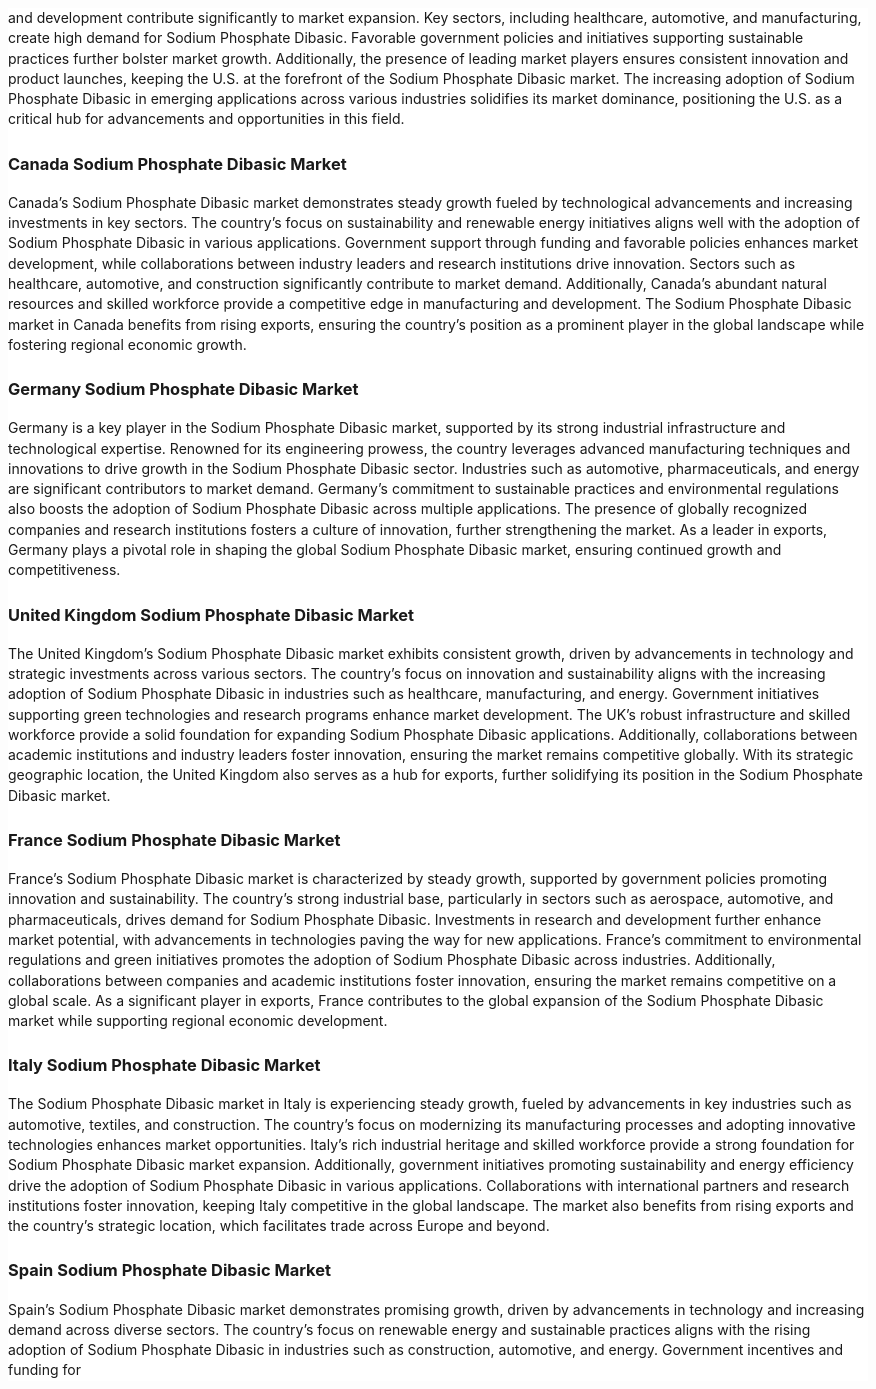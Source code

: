 and development contribute significantly to market expansion. Key sectors, including healthcare, automotive, and manufacturing, create high demand for Sodium Phosphate Dibasic. Favorable government policies and initiatives supporting sustainable practices further bolster market growth. Additionally, the presence of leading market players ensures consistent innovation and product launches, keeping the U.S. at the forefront of the Sodium Phosphate Dibasic market. The increasing adoption of Sodium Phosphate Dibasic in emerging applications across various industries solidifies its market dominance, positioning the U.S. as a critical hub for advancements and opportunities in this field.</p><h3>Canada Sodium Phosphate Dibasic Market</h3><p>Canada&rsquo;s Sodium Phosphate Dibasic market demonstrates steady growth fueled by technological advancements and increasing investments in key sectors. The country&rsquo;s focus on sustainability and renewable energy initiatives aligns well with the adoption of Sodium Phosphate Dibasic in various applications. Government support through funding and favorable policies enhances market development, while collaborations between industry leaders and research institutions drive innovation. Sectors such as healthcare, automotive, and construction significantly contribute to market demand. Additionally, Canada&rsquo;s abundant natural resources and skilled workforce provide a competitive edge in manufacturing and development. The Sodium Phosphate Dibasic market in Canada benefits from rising exports, ensuring the country&rsquo;s position as a prominent player in the global landscape while fostering regional economic growth.</p><h3>Germany Sodium Phosphate Dibasic Market</h3><p>Germany is a key player in the Sodium Phosphate Dibasic market, supported by its strong industrial infrastructure and technological expertise. Renowned for its engineering prowess, the country leverages advanced manufacturing techniques and innovations to drive growth in the Sodium Phosphate Dibasic sector. Industries such as automotive, pharmaceuticals, and energy are significant contributors to market demand. Germany&rsquo;s commitment to sustainable practices and environmental regulations also boosts the adoption of Sodium Phosphate Dibasic across multiple applications. The presence of globally recognized companies and research institutions fosters a culture of innovation, further strengthening the market. As a leader in exports, Germany plays a pivotal role in shaping the global Sodium Phosphate Dibasic market, ensuring continued growth and competitiveness.</p><h3>United Kingdom Sodium Phosphate Dibasic Market</h3><p>The United Kingdom&rsquo;s Sodium Phosphate Dibasic market exhibits consistent growth, driven by advancements in technology and strategic investments across various sectors. The country&rsquo;s focus on innovation and sustainability aligns with the increasing adoption of Sodium Phosphate Dibasic in industries such as healthcare, manufacturing, and energy. Government initiatives supporting green technologies and research programs enhance market development. The UK&rsquo;s robust infrastructure and skilled workforce provide a solid foundation for expanding Sodium Phosphate Dibasic applications. Additionally, collaborations between academic institutions and industry leaders foster innovation, ensuring the market remains competitive globally. With its strategic geographic location, the United Kingdom also serves as a hub for exports, further solidifying its position in the Sodium Phosphate Dibasic market.</p><h3>France Sodium Phosphate Dibasic Market</h3><p>France&rsquo;s Sodium Phosphate Dibasic market is characterized by steady growth, supported by government policies promoting innovation and sustainability. The country&rsquo;s strong industrial base, particularly in sectors such as aerospace, automotive, and pharmaceuticals, drives demand for Sodium Phosphate Dibasic. Investments in research and development further enhance market potential, with advancements in technologies paving the way for new applications. France&rsquo;s commitment to environmental regulations and green initiatives promotes the adoption of Sodium Phosphate Dibasic across industries. Additionally, collaborations between companies and academic institutions foster innovation, ensuring the market remains competitive on a global scale. As a significant player in exports, France contributes to the global expansion of the Sodium Phosphate Dibasic market while supporting regional economic development.</p><h3>Italy Sodium Phosphate Dibasic Market</h3><p>The Sodium Phosphate Dibasic market in Italy is experiencing steady growth, fueled by advancements in key industries such as automotive, textiles, and construction. The country&rsquo;s focus on modernizing its manufacturing processes and adopting innovative technologies enhances market opportunities. Italy&rsquo;s rich industrial heritage and skilled workforce provide a strong foundation for Sodium Phosphate Dibasic market expansion. Additionally, government initiatives promoting sustainability and energy efficiency drive the adoption of Sodium Phosphate Dibasic in various applications. Collaborations with international partners and research institutions foster innovation, keeping Italy competitive in the global landscape. The market also benefits from rising exports and the country&rsquo;s strategic location, which facilitates trade across Europe and beyond.</p><h3>Spain Sodium Phosphate Dibasic Market</h3><p>Spain&rsquo;s Sodium Phosphate Dibasic market demonstrates promising growth, driven by advancements in technology and increasing demand across diverse sectors. The country&rsquo;s focus on renewable energy and sustainable practices aligns with the rising adoption of Sodium Phosphate Dibasic in industries such as construction, automotive, and energy. Government incentives and funding for